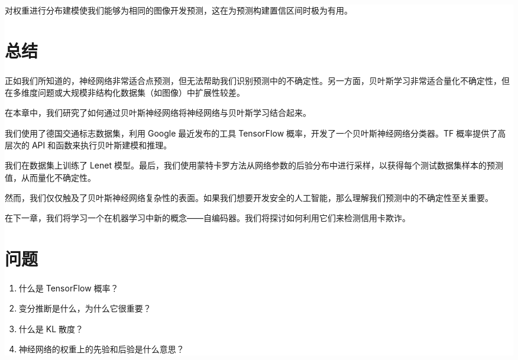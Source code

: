 对权重进行分布建模使我们能够为相同的图像开发预测，这在为预测构建置信区间时极为有用。

# 总结

正如我们所知道的，神经网络非常适合点预测，但无法帮助我们识别预测中的不确定性。另一方面，贝叶斯学习非常适合量化不确定性，但在多维度问题或大规模非结构化数据集（如图像）中扩展性较差。

在本章中，我们研究了如何通过贝叶斯神经网络将神经网络与贝叶斯学习结合起来。

我们使用了德国交通标志数据集，利用 Google 最近发布的工具 TensorFlow 概率，开发了一个贝叶斯神经网络分类器。TF 概率提供了高层次的 API 和函数来执行贝叶斯建模和推理。

我们在数据集上训练了 Lenet 模型。最后，我们使用蒙特卡罗方法从网络参数的后验分布中进行采样，以获得每个测试数据集样本的预测值，从而量化不确定性。

然而，我们仅仅触及了贝叶斯神经网络复杂性的表面。如果我们想要开发安全的人工智能，那么理解我们预测中的不确定性至关重要。

在下一章，我们将学习一个在机器学习中新的概念——自编码器。我们将探讨如何利用它们来检测信用卡欺诈。

# 问题

1.  什么是 TensorFlow 概率？

1.  变分推断是什么，为什么它很重要？

1.  什么是 KL 散度？

1.  神经网络的权重上的先验和后验是什么意思？
